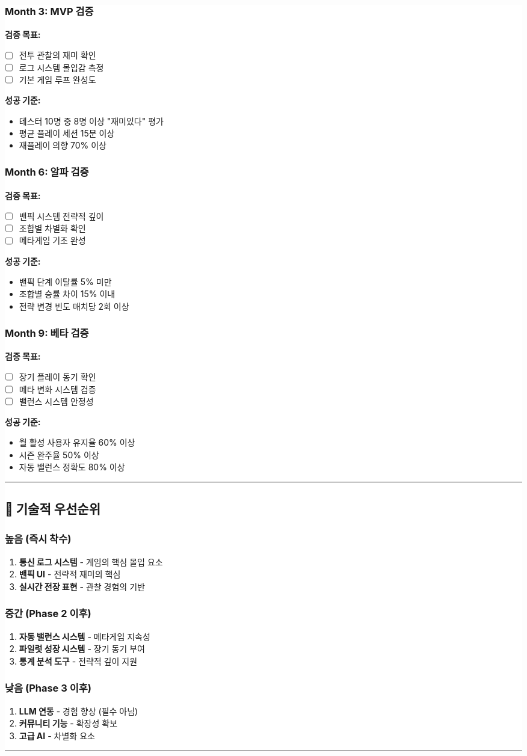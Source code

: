 ### Month 3: MVP 검증
**검증 목표:**
- [ ] 전투 관찰의 재미 확인
- [ ] 로그 시스템 몰입감 측정
- [ ] 기본 게임 루프 완성도

**성공 기준:**
- 테스터 10명 중 8명 이상 "재미있다" 평가
- 평균 플레이 세션 15분 이상
- 재플레이 의향 70% 이상

### Month 6: 알파 검증
**검증 목표:**
- [ ] 밴픽 시스템 전략적 깊이
- [ ] 조합별 차별화 확인
- [ ] 메타게임 기초 완성

**성공 기준:**
- 밴픽 단계 이탈률 5% 미만
- 조합별 승률 차이 15% 이내
- 전략 변경 빈도 매치당 2회 이상

### Month 9: 베타 검증
**검증 목표:**
- [ ] 장기 플레이 동기 확인
- [ ] 메타 변화 시스템 검증
- [ ] 밸런스 시스템 안정성

**성공 기준:**
- 월 활성 사용자 유지율 60% 이상
- 시즌 완주율 50% 이상
- 자동 밸런스 정확도 80% 이상

---

## 🔧 기술적 우선순위

### 높음 (즉시 착수)
1. **통신 로그 시스템** - 게임의 핵심 몰입 요소
2. **밴픽 UI** - 전략적 재미의 핵심
3. **실시간 전장 표현** - 관찰 경험의 기반

### 중간 (Phase 2 이후)
1. **자동 밸런스 시스템** - 메타게임 지속성
2. **파일럿 성장 시스템** - 장기 동기 부여
3. **통계 분석 도구** - 전략적 깊이 지원

### 낮음 (Phase 3 이후)
1. **LLM 연동** - 경험 향상 (필수 아님)
2. **커뮤니티 기능** - 확장성 확보
3. **고급 AI** - 차별화 요소

---